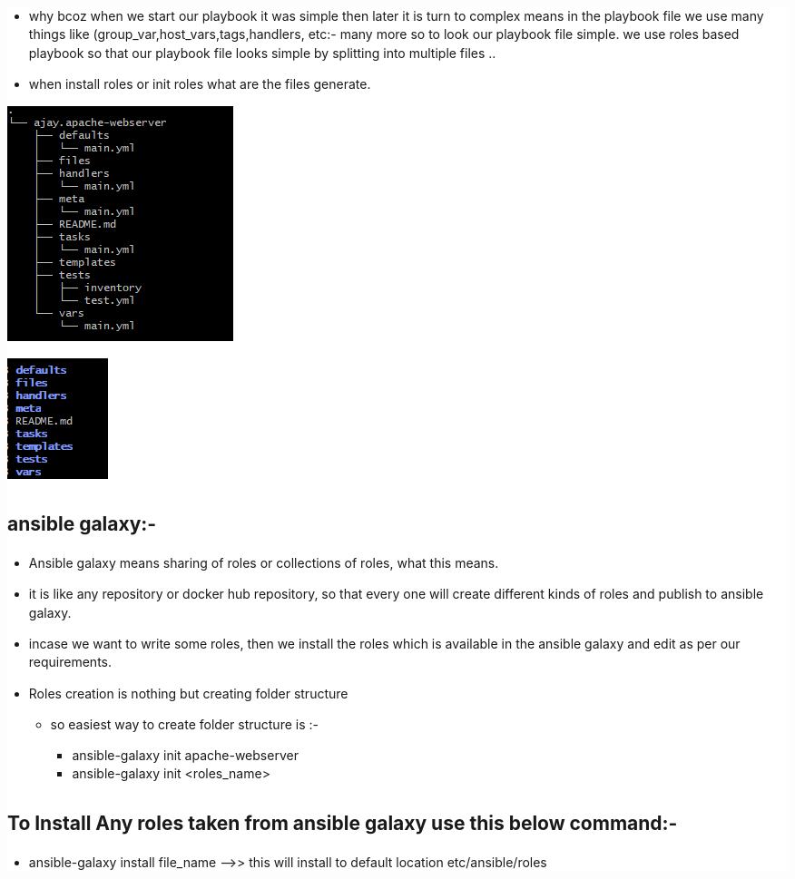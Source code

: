 * why bcoz when we start our playbook it was simple then later it is turn to complex means in the playbook file we use many things like (group_var,host_vars,tags,handlers, etc:- many more so to look our playbook file simple. we use roles based playbook so that our playbook file looks simple by splitting into multiple files ..

* when install roles or init roles what are the files generate.

![click here Roles images](./images/Roles.png) 

![click here Roles images](./images/Roles1.png)  

## ansible galaxy:-  

* Ansible galaxy means sharing of roles or collections of roles, what this means.

* it is like any repository or docker hub repository, so that every one will create different kinds of roles and publish to ansible galaxy.

* incase we want to write some roles, then we install the roles which is available in the ansible galaxy and edit as per our requirements. 

* Roles creation is nothing but creating folder structure 

  * so easiest way to create folder structure is :-
    
    * ansible-galaxy init apache-webserver 
    * ansible-galaxy init <roles_name>  

## To Install Any roles taken from ansible galaxy use this below command:-
 
 * ansible-galaxy install file_name -->> this will install to default location etc/ansible/roles


